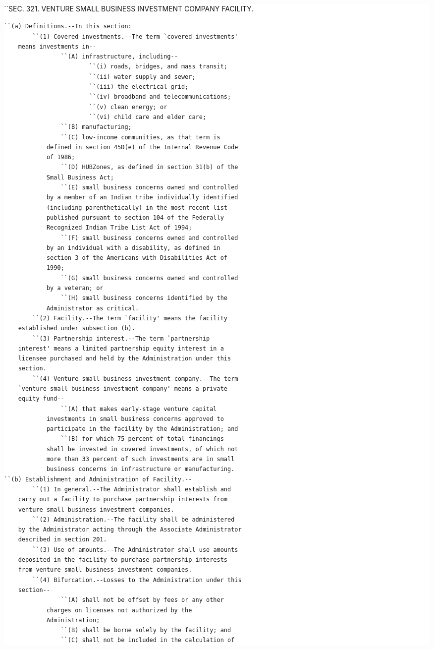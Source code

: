 ``SEC. 321. VENTURE SMALL BUSINESS INVESTMENT COMPANY FACILITY.

    ``(a) Definitions.--In this section:
            ``(1) Covered investments.--The term `covered investments' 
        means investments in--
                    ``(A) infrastructure, including--
                            ``(i) roads, bridges, and mass transit;
                            ``(ii) water supply and sewer;
                            ``(iii) the electrical grid;
                            ``(iv) broadband and telecommunications;
                            ``(v) clean energy; or
                            ``(vi) child care and elder care;
                    ``(B) manufacturing;
                    ``(C) low-income communities, as that term is 
                defined in section 45D(e) of the Internal Revenue Code 
                of 1986;
                    ``(D) HUBZones, as defined in section 31(b) of the 
                Small Business Act;
                    ``(E) small business concerns owned and controlled 
                by a member of an Indian tribe individually identified 
                (including parenthetically) in the most recent list 
                published pursuant to section 104 of the Federally 
                Recognized Indian Tribe List Act of 1994;
                    ``(F) small business concerns owned and controlled 
                by an individual with a disability, as defined in 
                section 3 of the Americans with Disabilities Act of 
                1990;
                    ``(G) small business concerns owned and controlled 
                by a veteran; or
                    ``(H) small business concerns identified by the 
                Administrator as critical.
            ``(2) Facility.--The term `facility' means the facility 
        established under subsection (b).
            ``(3) Partnership interest.--The term `partnership 
        interest' means a limited partnership equity interest in a 
        licensee purchased and held by the Administration under this 
        section.
            ``(4) Venture small business investment company.--The term 
        `venture small business investment company' means a private 
        equity fund--
                    ``(A) that makes early-stage venture capital 
                investments in small business concerns approved to 
                participate in the facility by the Administration; and
                    ``(B) for which 75 percent of total financings 
                shall be invested in covered investments, of which not 
                more than 33 percent of such investments are in small 
                business concerns in infrastructure or manufacturing.
    ``(b) Establishment and Administration of Facility.--
            ``(1) In general.--The Administrator shall establish and 
        carry out a facility to purchase partnership interests from 
        venture small business investment companies.
            ``(2) Administration.--The facility shall be administered 
        by the Administrator acting through the Associate Administrator 
        described in section 201.
            ``(3) Use of amounts.--The Administrator shall use amounts 
        deposited in the facility to purchase partnership interests 
        from venture small business investment companies.
            ``(4) Bifurcation.--Losses to the Administration under this 
        section--
                    ``(A) shall not be offset by fees or any other 
                charges on licenses not authorized by the 
                Administration;
                    ``(B) shall be borne solely by the facility; and
                    ``(C) shall not be included in the calculation of 